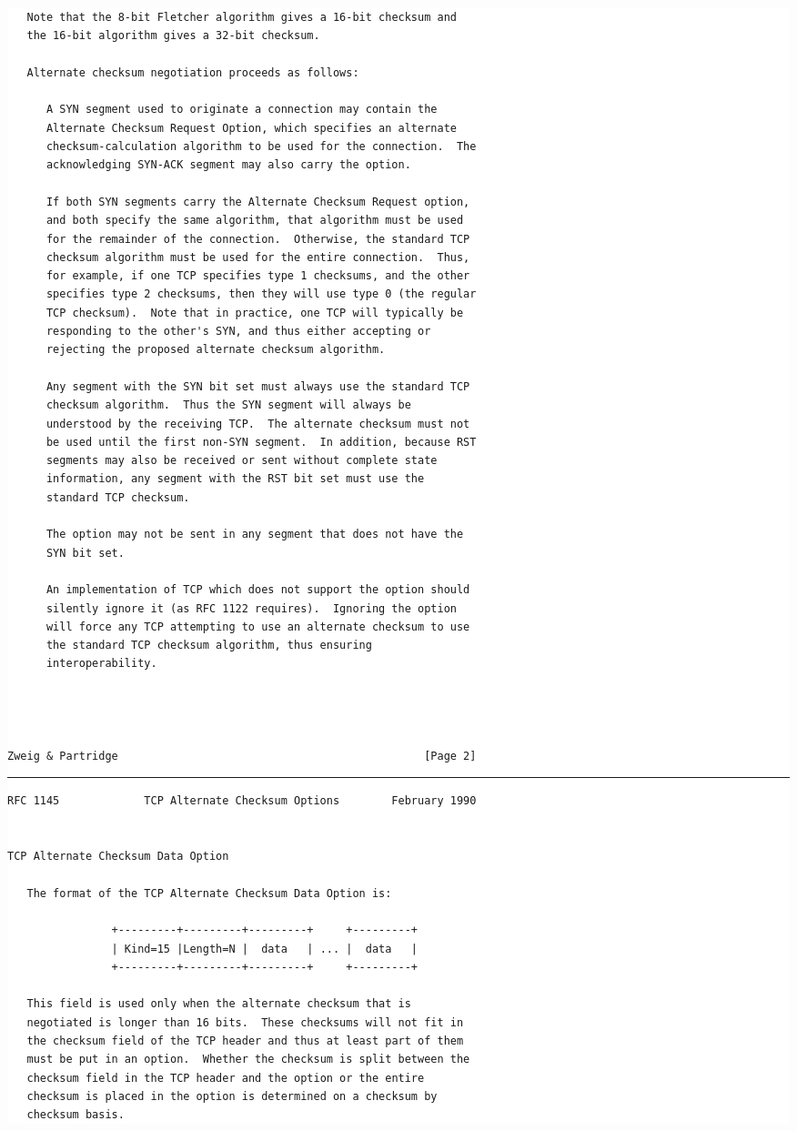 ``` newpage
   Note that the 8-bit Fletcher algorithm gives a 16-bit checksum and
   the 16-bit algorithm gives a 32-bit checksum.

   Alternate checksum negotiation proceeds as follows:

      A SYN segment used to originate a connection may contain the
      Alternate Checksum Request Option, which specifies an alternate
      checksum-calculation algorithm to be used for the connection.  The
      acknowledging SYN-ACK segment may also carry the option.

      If both SYN segments carry the Alternate Checksum Request option,
      and both specify the same algorithm, that algorithm must be used
      for the remainder of the connection.  Otherwise, the standard TCP
      checksum algorithm must be used for the entire connection.  Thus,
      for example, if one TCP specifies type 1 checksums, and the other
      specifies type 2 checksums, then they will use type 0 (the regular
      TCP checksum).  Note that in practice, one TCP will typically be
      responding to the other's SYN, and thus either accepting or
      rejecting the proposed alternate checksum algorithm.

      Any segment with the SYN bit set must always use the standard TCP
      checksum algorithm.  Thus the SYN segment will always be
      understood by the receiving TCP.  The alternate checksum must not
      be used until the first non-SYN segment.  In addition, because RST
      segments may also be received or sent without complete state
      information, any segment with the RST bit set must use the
      standard TCP checksum.

      The option may not be sent in any segment that does not have the
      SYN bit set.

      An implementation of TCP which does not support the option should
      silently ignore it (as RFC 1122 requires).  Ignoring the option
      will force any TCP attempting to use an alternate checksum to use
      the standard TCP checksum algorithm, thus ensuring
      interoperability.




Zweig & Partridge                                               [Page 2]
```

------------------------------------------------------------------------

``` newpage
RFC 1145             TCP Alternate Checksum Options        February 1990


TCP Alternate Checksum Data Option

   The format of the TCP Alternate Checksum Data Option is:

                +---------+---------+---------+     +---------+
                | Kind=15 |Length=N |  data   | ... |  data   |
                +---------+---------+---------+     +---------+

   This field is used only when the alternate checksum that is
   negotiated is longer than 16 bits.  These checksums will not fit in
   the checksum field of the TCP header and thus at least part of them
   must be put in an option.  Whether the checksum is split between the
   checksum field in the TCP header and the option or the entire
   checksum is placed in the option is determined on a checksum by
   checksum basis.
```